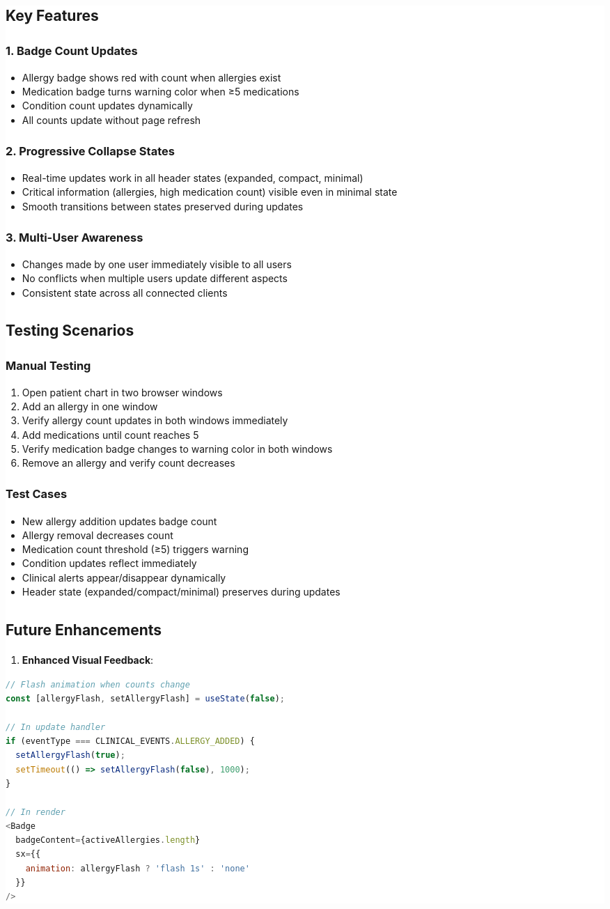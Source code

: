 ## Key Features

### 1. Badge Count Updates
- Allergy badge shows red with count when allergies exist
- Medication badge turns warning color when ≥5 medications
- Condition count updates dynamically
- All counts update without page refresh

### 2. Progressive Collapse States
- Real-time updates work in all header states (expanded, compact, minimal)
- Critical information (allergies, high medication count) visible even in minimal state
- Smooth transitions between states preserved during updates

### 3. Multi-User Awareness
- Changes made by one user immediately visible to all users
- No conflicts when multiple users update different aspects
- Consistent state across all connected clients

## Testing Scenarios

### Manual Testing
1. Open patient chart in two browser windows
2. Add an allergy in one window
3. Verify allergy count updates in both windows immediately
4. Add medications until count reaches 5
5. Verify medication badge changes to warning color in both windows
6. Remove an allergy and verify count decreases

### Test Cases
- New allergy addition updates badge count
- Allergy removal decreases count
- Medication count threshold (≥5) triggers warning
- Condition updates reflect immediately
- Clinical alerts appear/disappear dynamically
- Header state (expanded/compact/minimal) preserves during updates

## Future Enhancements

1. **Enhanced Visual Feedback**:
```javascript
// Flash animation when counts change
const [allergyFlash, setAllergyFlash] = useState(false);

// In update handler
if (eventType === CLINICAL_EVENTS.ALLERGY_ADDED) {
  setAllergyFlash(true);
  setTimeout(() => setAllergyFlash(false), 1000);
}

// In render
<Badge 
  badgeContent={activeAllergies.length}
  sx={{ 
    animation: allergyFlash ? 'flash 1s' : 'none'
  }}
/>
```
